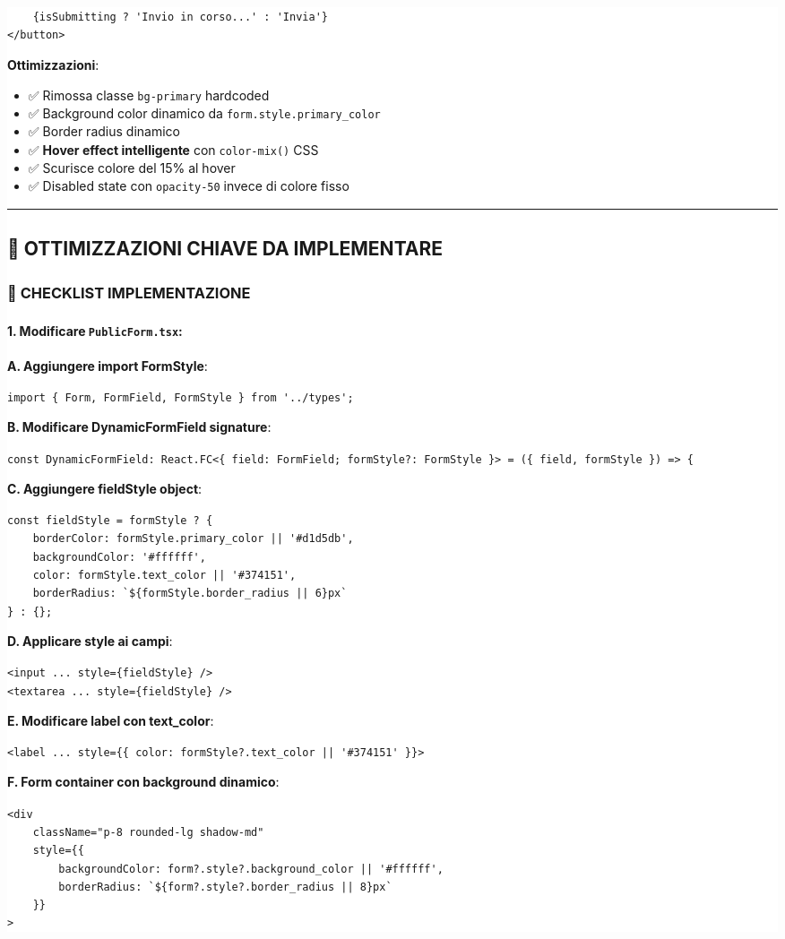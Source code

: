 ```tsx
    {isSubmitting ? 'Invio in corso...' : 'Invia'}
</button>
```

**Ottimizzazioni**:
- ✅ Rimossa classe `bg-primary` hardcoded
- ✅ Background color dinamico da `form.style.primary_color`
- ✅ Border radius dinamico
- ✅ **Hover effect intelligente** con `color-mix()` CSS
- ✅ Scurisce colore del 15% al hover
- ✅ Disabled state con `opacity-50` invece di colore fisso

---

## 🎯 OTTIMIZZAZIONI CHIAVE DA IMPLEMENTARE

### 📝 **CHECKLIST IMPLEMENTAZIONE**

#### 1. Modificare `PublicForm.tsx`:

**A. Aggiungere import FormStyle**:
```tsx
import { Form, FormField, FormStyle } from '../types';
```

**B. Modificare DynamicFormField signature**:
```tsx
const DynamicFormField: React.FC<{ field: FormField; formStyle?: FormStyle }> = ({ field, formStyle }) => {
```

**C. Aggiungere fieldStyle object**:
```tsx
const fieldStyle = formStyle ? {
    borderColor: formStyle.primary_color || '#d1d5db',
    backgroundColor: '#ffffff',
    color: formStyle.text_color || '#374151',
    borderRadius: `${formStyle.border_radius || 6}px`
} : {};
```

**D. Applicare style ai campi**:
```tsx
<input ... style={fieldStyle} />
<textarea ... style={fieldStyle} />
```

**E. Modificare label con text_color**:
```tsx
<label ... style={{ color: formStyle?.text_color || '#374151' }}>
```

**F. Form container con background dinamico**:
```tsx
<div 
    className="p-8 rounded-lg shadow-md"
    style={{
        backgroundColor: form?.style?.background_color || '#ffffff',
        borderRadius: `${form?.style?.border_radius || 8}px`
    }}
>
```
